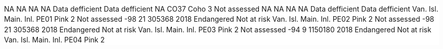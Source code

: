    <td style="text-align:right;"> NA </td>
   <td style="text-align:center;"> NA </td>
   <td style="text-align:right;"> NA </td>
   <td style="text-align:right;"> NA </td>
   <td style="text-align:center;"> Data defficient </td>
   <td style="text-align:right;"> Data defficient </td>
  </tr>
  <tr>
   <td style="text-align:center;"> NA </td>
   <td style="text-align:right;"> CO37 </td>
   <td style="text-align:right;"> Coho </td>
   <td style="text-align:center;"> 3 </td>
   <td style="text-align:right;"> Not assessed </td>
   <td style="text-align:right;"> NA </td>
   <td style="text-align:center;"> NA </td>
   <td style="text-align:right;"> NA </td>
   <td style="text-align:right;"> NA </td>
   <td style="text-align:center;"> Data defficient </td>
   <td style="text-align:right;"> Data defficient </td>
  </tr>
  <tr>
   <td style="text-align:center;"> Van. Isl. Main. Inl. </td>
   <td style="text-align:right;"> PE01 </td>
   <td style="text-align:right;"> Pink </td>
   <td style="text-align:center;"> 2 </td>
   <td style="text-align:right;"> Not assessed </td>
   <td style="text-align:right;"> -98 </td>
   <td style="text-align:center;"> 21 </td>
   <td style="text-align:right;"> 305368 </td>
   <td style="text-align:right;"> 2018 </td>
   <td style="text-align:center;"> Endangered </td>
   <td style="text-align:right;"> Not at risk </td>
  </tr>
  <tr>
   <td style="text-align:center;"> Van. Isl. Main. Inl. </td>
   <td style="text-align:right;"> PE02 </td>
   <td style="text-align:right;"> Pink </td>
   <td style="text-align:center;"> 2 </td>
   <td style="text-align:right;"> Not assessed </td>
   <td style="text-align:right;"> -98 </td>
   <td style="text-align:center;"> 21 </td>
   <td style="text-align:right;"> 305368 </td>
   <td style="text-align:right;"> 2018 </td>
   <td style="text-align:center;"> Endangered </td>
   <td style="text-align:right;"> Not at risk </td>
  </tr>
  <tr>
   <td style="text-align:center;"> Van. Isl. Main. Inl. </td>
   <td style="text-align:right;"> PE03 </td>
   <td style="text-align:right;"> Pink </td>
   <td style="text-align:center;"> 2 </td>
   <td style="text-align:right;"> Not assessed </td>
   <td style="text-align:right;"> -94 </td>
   <td style="text-align:center;"> 9 </td>
   <td style="text-align:right;"> 1150180 </td>
   <td style="text-align:right;"> 2018 </td>
   <td style="text-align:center;"> Endangered </td>
   <td style="text-align:right;"> Not at risk </td>
  </tr>
  <tr>
   <td style="text-align:center;"> Van. Isl. Main. Inl. </td>
   <td style="text-align:right;"> PE04 </td>
   <td style="text-align:right;"> Pink </td>
   <td style="text-align:center;"> 2 </td>